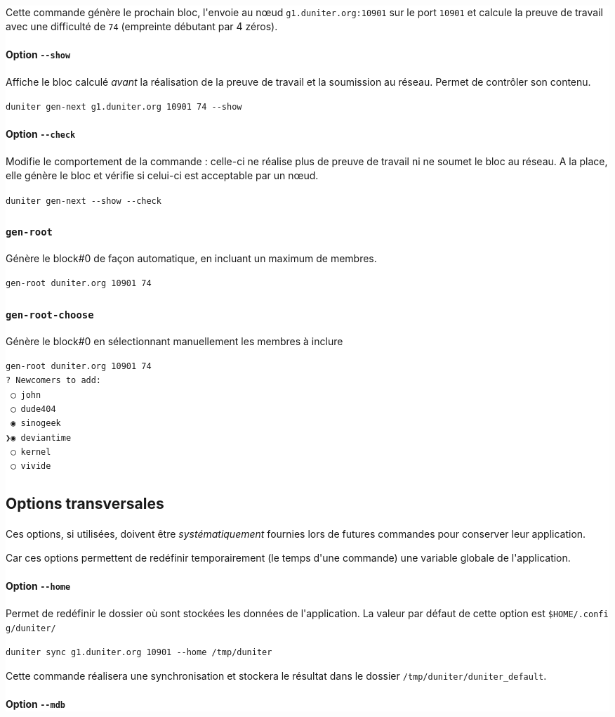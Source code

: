 Cette commande génère le prochain bloc, l'envoie au nœud `g1.duniter.org:10901` sur le port `10901` et calcule la preuve de travail avec une difficulté de `74` (empreinte débutant par 4 zéros).

#### Option `--show`

Affiche le bloc calculé *avant* la réalisation de la preuve de travail et la soumission au réseau. Permet de contrôler son contenu.

    duniter gen-next g1.duniter.org 10901 74 --show

#### Option `--check`

Modifie le comportement de la commande : celle-ci ne réalise plus de preuve de travail ni ne soumet le bloc au réseau. A la place, elle génère le bloc et vérifie si celui-ci est acceptable par un nœud.

    duniter gen-next --show --check

### `gen-root`

Génère le block#0 de façon automatique, en incluant un maximum de membres.

    gen-root duniter.org 10901 74
    

### `gen-root-choose`

Génère le block#0 en sélectionnant manuellement les membres à inclure

    gen-root duniter.org 10901 74
    ? Newcomers to add: 
     ◯ john
     ◯ dude404
     ◉ sinogeek
    ❯◉ deviantime
     ◯ kernel
     ◯ vivide

## Options transversales

Ces options, si utilisées, doivent être *systématiquement* fournies lors de futures commandes pour conserver leur application.

Car ces options permettent de redéfinir temporairement (le temps d'une commande) une variable globale de l'application.

#### Option `--home`

Permet de redéfinir le dossier où sont stockées les données de l'application. La valeur par défaut de cette option est `$HOME/.config/duniter/`

    duniter sync g1.duniter.org 10901 --home /tmp/duniter
    
Cette commande réalisera une synchronisation et stockera le résultat dans le dossier `/tmp/duniter/duniter_default`.

#### Option `--mdb`
